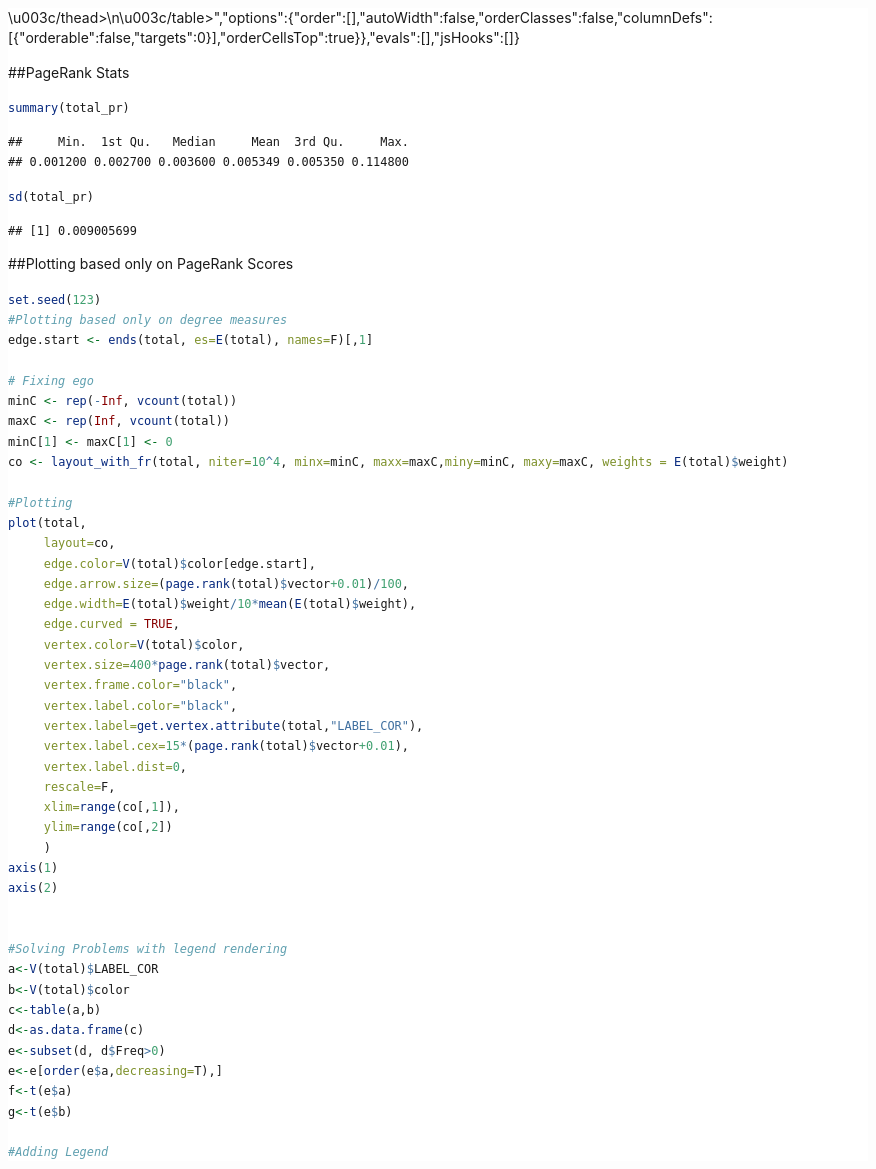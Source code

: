 \u003c/thead>\n\u003c/table>","options":{"order":[],"autoWidth":false,"orderClasses":false,"columnDefs":[{"orderable":false,"targets":0}],"orderCellsTop":true}},"evals":[],"jsHooks":[]}</script>

##PageRank Stats

```r
summary(total_pr)
```

```
##     Min.  1st Qu.   Median     Mean  3rd Qu.     Max. 
## 0.001200 0.002700 0.003600 0.005349 0.005350 0.114800
```

```r
sd(total_pr)
```

```
## [1] 0.009005699
```
##Plotting based only on PageRank Scores 

```r
set.seed(123)
#Plotting based only on degree measures 
edge.start <- ends(total, es=E(total), names=F)[,1]

# Fixing ego
minC <- rep(-Inf, vcount(total))
maxC <- rep(Inf, vcount(total))
minC[1] <- maxC[1] <- 0
co <- layout_with_fr(total, niter=10^4, minx=minC, maxx=maxC,miny=minC, maxy=maxC, weights = E(total)$weight)

#Plotting
plot(total, 
     layout=co,
     edge.color=V(total)$color[edge.start],
     edge.arrow.size=(page.rank(total)$vector+0.01)/100,
     edge.width=E(total)$weight/10*mean(E(total)$weight),
     edge.curved = TRUE,
     vertex.color=V(total)$color,
     vertex.size=400*page.rank(total)$vector,
     vertex.frame.color="black",
     vertex.label.color="black",
     vertex.label=get.vertex.attribute(total,"LABEL_COR"),
     vertex.label.cex=15*(page.rank(total)$vector+0.01),
     vertex.label.dist=0,
     rescale=F,
     xlim=range(co[,1]), 
     ylim=range(co[,2])
     )
axis(1)
axis(2)


#Solving Problems with legend rendering 
a<-V(total)$LABEL_COR
b<-V(total)$color
c<-table(a,b)
d<-as.data.frame(c)
e<-subset(d, d$Freq>0)
e<-e[order(e$a,decreasing=T),] 
f<-t(e$a)
g<-t(e$b)

#Adding Legend
```